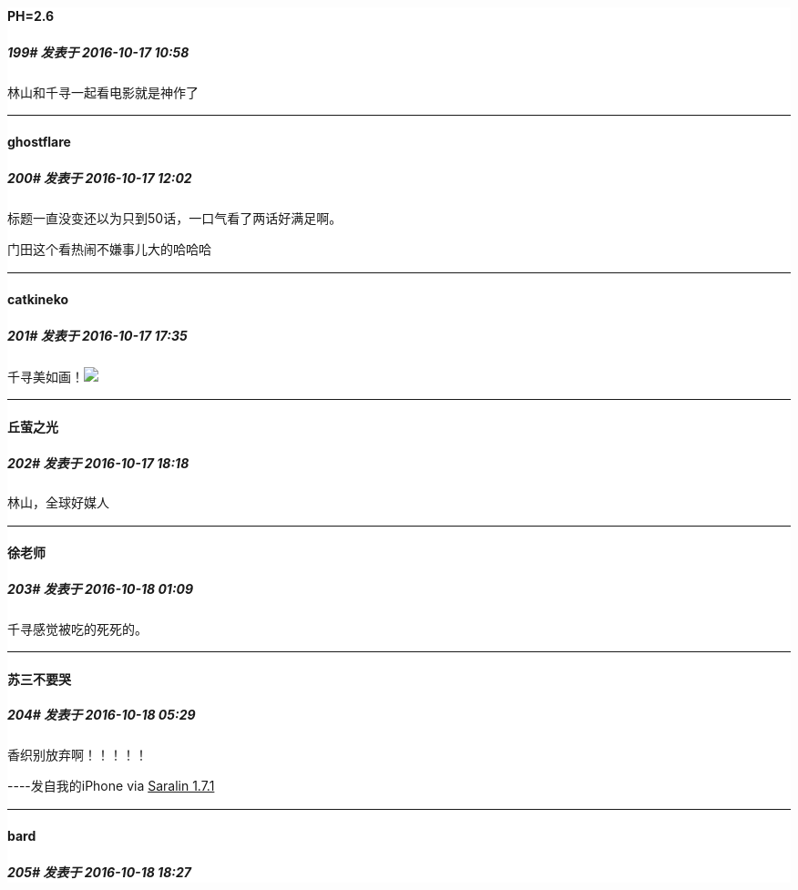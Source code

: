 ####  PH=2.6  
##### 199#       发表于 2016-10-17 10:58


林山和千寻一起看电影就是神作了


-----

####  ghostflare  
##### 200#       发表于 2016-10-17 12:02


标题一直没变还以为只到50话，一口气看了两话好满足啊。

门田这个看热闹不嫌事儿大的哈哈哈


-----

####  catkineko  
##### 201#       发表于 2016-10-17 17:35


千寻美如画！<img src="https://static.saraba1st.com/image/smiley/nq/002.gif" referrerpolicy="no-referrer">


-----

####  丘萤之光  
##### 202#       发表于 2016-10-17 18:18


林山，全球好媒人


-----

####  徐老师  
##### 203#       发表于 2016-10-18 01:09


千寻感觉被吃的死死的。


-----

####  苏三不要哭  
##### 204#       发表于 2016-10-18 05:29


香织别放弃啊！！！！！

----发自我的iPhone via [Saralin 1.7.1](https://itunes.apple.com/cn/app/saralin/id1086444812)


-----

####  bard  
##### 205#       发表于 2016-10-18 18:27
